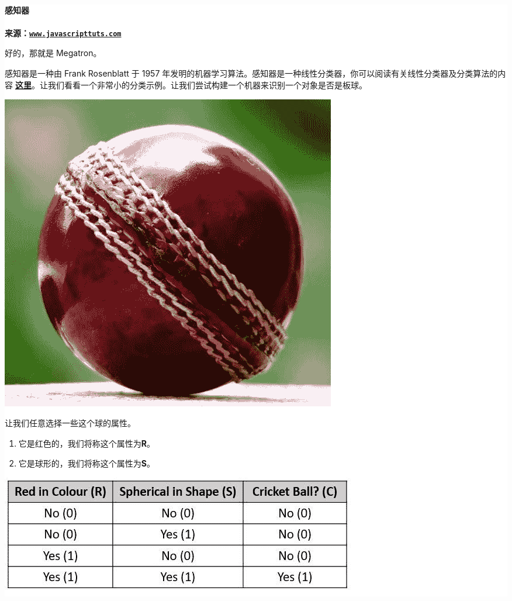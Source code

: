 #### 感知器

**来源：[`www.javascripttuts.com`](https://www.javascripttuts.com/)**

好的，那就是 Megatron。

感知器是一种由 Frank Rosenblatt 于 1957 年发明的机器学习算法。感知器是一种线性分类器，你可以阅读有关线性分类器及分类算法的内容 [**这里**](https://medium.com/x8-the-ai-community/practical-aspects-logistic-regression-in-layman-terms-73fbcae58625)。让我们看看一个非常小的分类示例。让我们尝试构建一个机器来识别一个对象是否是板球。

![](img/1296ee1865e1e53b40b9eec5af027b97.png)

让我们任意选择一些这个球的属性。

1.  它是红色的，我们将称这个属性为**R**。

1.  它是球形的，我们将称这个属性为**S**。

![](img/8eb774bb4d2dbef7a985d092d5e6aac8.png)
